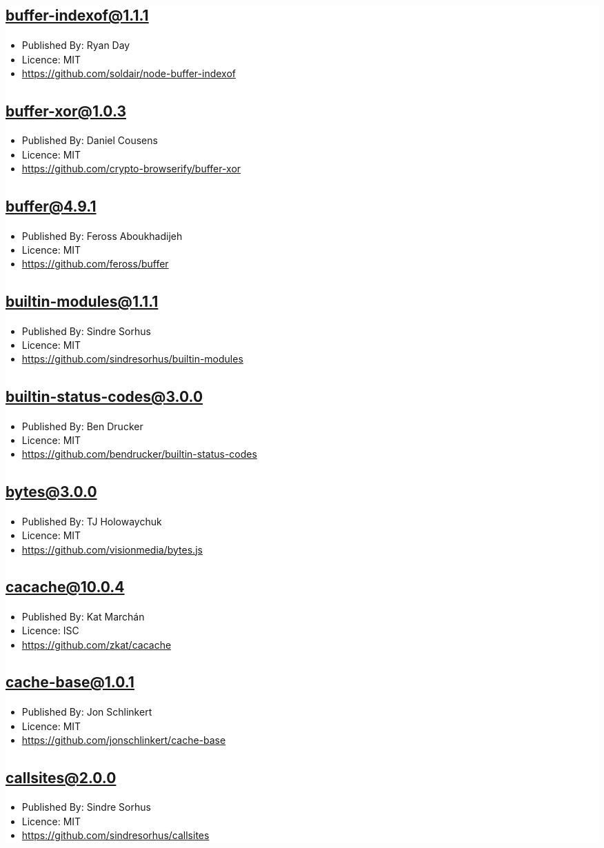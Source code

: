 ## buffer-indexof@1.1.1
- Published By: Ryan Day
- Licence: MIT
- https://github.com/soldair/node-buffer-indexof

## buffer-xor@1.0.3
- Published By: Daniel Cousens
- Licence: MIT
- https://github.com/crypto-browserify/buffer-xor

## buffer@4.9.1
- Published By: Feross Aboukhadijeh
- Licence: MIT
- https://github.com/feross/buffer

## builtin-modules@1.1.1
- Published By: Sindre Sorhus
- Licence: MIT
- https://github.com/sindresorhus/builtin-modules

## builtin-status-codes@3.0.0
- Published By: Ben Drucker
- Licence: MIT
- https://github.com/bendrucker/builtin-status-codes

## bytes@3.0.0
- Published By: TJ Holowaychuk
- Licence: MIT
- https://github.com/visionmedia/bytes.js

## cacache@10.0.4
- Published By: Kat Marchán
- Licence: ISC
- https://github.com/zkat/cacache

## cache-base@1.0.1
- Published By: Jon Schlinkert
- Licence: MIT
- https://github.com/jonschlinkert/cache-base

## callsites@2.0.0
- Published By: Sindre Sorhus
- Licence: MIT
- https://github.com/sindresorhus/callsites
